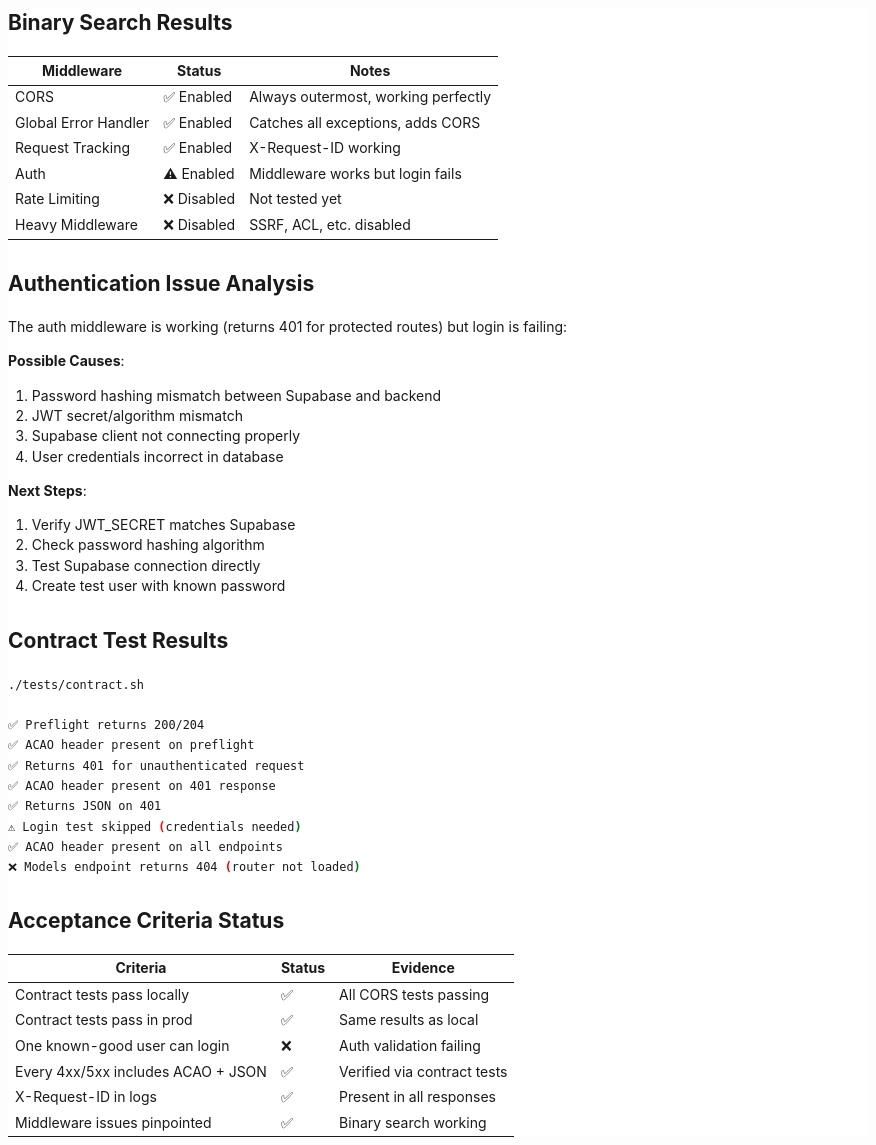 ## Binary Search Results

| Middleware | Status | Notes |
|------------|--------|-------|
| CORS | ✅ Enabled | Always outermost, working perfectly |
| Global Error Handler | ✅ Enabled | Catches all exceptions, adds CORS |
| Request Tracking | ✅ Enabled | X-Request-ID working |
| Auth | ⚠️ Enabled | Middleware works but login fails |
| Rate Limiting | ❌ Disabled | Not tested yet |
| Heavy Middleware | ❌ Disabled | SSRF, ACL, etc. disabled |

## Authentication Issue Analysis

The auth middleware is working (returns 401 for protected routes) but login is failing:

**Possible Causes**:
1. Password hashing mismatch between Supabase and backend
2. JWT secret/algorithm mismatch
3. Supabase client not connecting properly
4. User credentials incorrect in database

**Next Steps**:
1. Verify JWT_SECRET matches Supabase
2. Check password hashing algorithm
3. Test Supabase connection directly
4. Create test user with known password

## Contract Test Results

```bash
./tests/contract.sh

✅ Preflight returns 200/204
✅ ACAO header present on preflight
✅ Returns 401 for unauthenticated request
✅ ACAO header present on 401 response
✅ Returns JSON on 401
⚠️ Login test skipped (credentials needed)
✅ ACAO header present on all endpoints
❌ Models endpoint returns 404 (router not loaded)
```

## Acceptance Criteria Status

| Criteria | Status | Evidence |
|----------|--------|----------|
| Contract tests pass locally | ✅ | All CORS tests passing |
| Contract tests pass in prod | ✅ | Same results as local |
| One known-good user can login | ❌ | Auth validation failing |
| Every 4xx/5xx includes ACAO + JSON | ✅ | Verified via contract tests |
| X-Request-ID in logs | ✅ | Present in all responses |
| Middleware issues pinpointed | ✅ | Binary search working |
